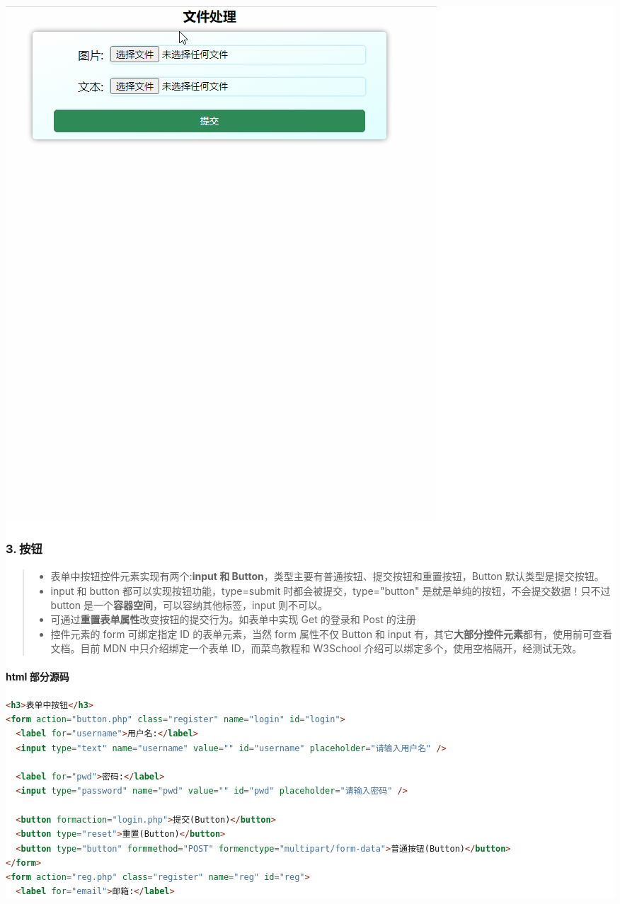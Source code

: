![文件处理](form2.gif)

### 3. 按钮

> - 表单中按钮控件元素实现有两个:**input 和 Button**，类型主要有普通按钮、提交按钮和重置按钮，Button 默认类型是提交按钮。
> - input 和 button 都可以实现按钮功能，type=submit 时都会被提交，type="button" 是就是单纯的按钮，不会提交数据！只不过 button 是一个**容器空间**，可以容纳其他标签，input 则不可以。
> - 可通过**重置表单属性**改变按钮的提交行为。如表单中实现 Get 的登录和 Post 的注册
> - 控件元素的 form 可绑定指定 ID 的表单元素，当然 form 属性不仅 Button 和 input 有，其它**大部分控件元素**都有，使用前可查看文档。目前 MDN 中只介绍绑定一个表单 ID，而菜鸟教程和 W3School 介绍可以绑定多个，使用空格隔开，经测试无效。

#### html 部分源码

```html
<h3>表单中按钮</h3>
<form action="button.php" class="register" name="login" id="login">
  <label for="username">用户名:</label>
  <input type="text" name="username" value="" id="username" placeholder="请输入用户名" />

  <label for="pwd">密码:</label>
  <input type="password" name="pwd" value="" id="pwd" placeholder="请输入密码" />

  <button formaction="login.php">提交(Button)</button>
  <button type="reset">重置(Button)</button>
  <button type="button" formmethod="POST" formenctype="multipart/form-data">普通按钮(Button)</button>
</form>
<form action="reg.php" class="register" name="reg" id="reg">
  <label for="email">邮箱:</label>
```